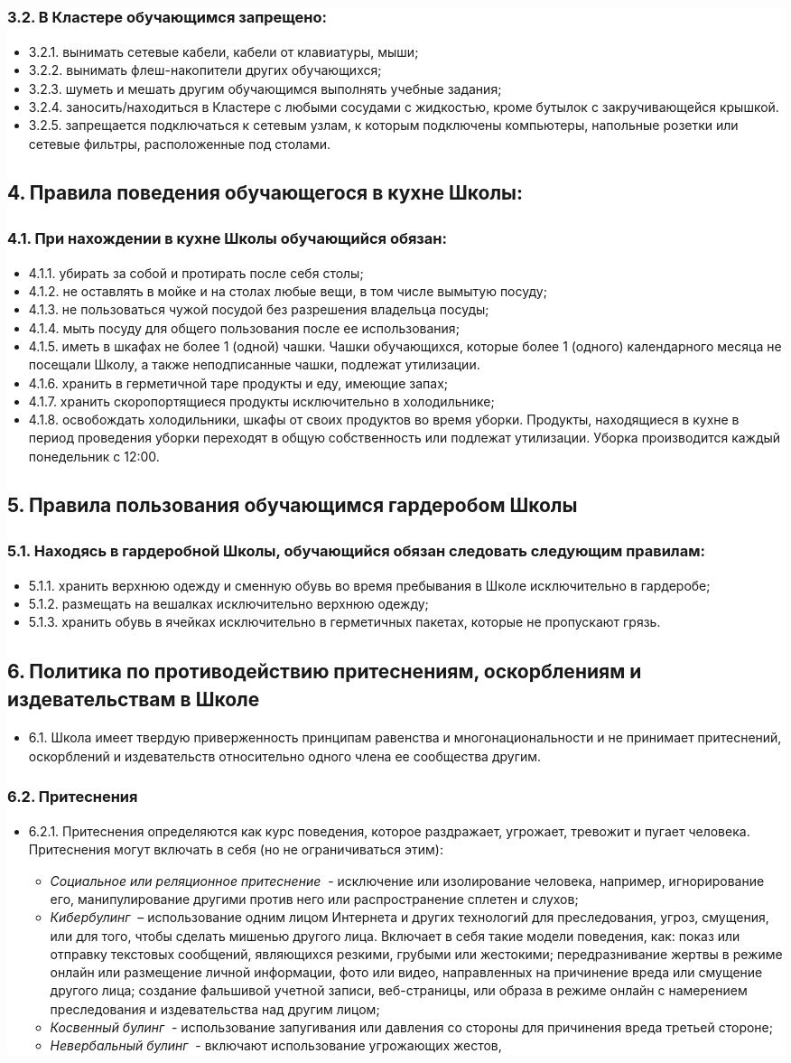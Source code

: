 ### 3.2. В Кластере обучающимся запрещено:

- 3.2.1. вынимать сетевые кабели, кабели от клавиатуры, мыши;
- 3.2.2. вынимать флеш-накопители других обучающихся;
- 3.2.3. шуметь и мешать другим обучающимся выполнять учебные задания;
- 3.2.4. заносить/находиться в Кластере с любыми сосудами с жидкостью, кроме бутылок с закручивающейся крышкой.
- 3.2.5. запрещается подключаться к сетевым узлам, к которым подключены компьютеры, напольные розетки или сетевые фильтры, расположенные под столами.

## 4. Правила поведения обучающегося в кухне Школы:

### 4.1. При нахождении в кухне Школы обучающийся обязан:

- 4.1.1. убирать за собой и протирать после себя столы;
- 4.1.2. не оставлять в мойке и на столах любые вещи, в том числе вымытую посуду;
- 4.1.3. не пользоваться чужой посудой без разрешения владельца посуды;
- 4.1.4. мыть посуду для общего пользования после ее использования;
- 4.1.5. иметь в шкафах не более 1 (одной) чашки. Чашки обучающихся, которые более 1 (одного) календарного месяца не посещали Школу, а также неподписанные чашки, подлежат утилизации.
- 4.1.6. хранить в герметичной таре продукты и еду, имеющие запах;
- 4.1.7. хранить скоропортящиеся продукты исключительно в холодильнике;
- 4.1.8. освобождать холодильники, шкафы от своих продуктов во время уборки. Продукты, находящиеся в кухне в период проведения уборки переходят в общую собственность или подлежат утилизации. Уборка производится каждый понедельник с 12:00.

## 5. Правила пользования обучающимся гардеробом Школы

### 5.1. Находясь в гардеробной Школы, обучающийся обязан следовать следующим правилам:

- 5.1.1. хранить верхнюю одежду и сменную обувь во время пребывания в Школе исключительно в гардеробе;
- 5.1.2. размещать на вешалках исключительно верхнюю одежду;
- 5.1.3. хранить обувь в ячейках исключительно в герметичных пакетах, которые не пропускают грязь.

## 6. Политика по противодействию притеснениям, оскорблениям и издевательствам в Школе

- 6.1. Школа имеет твердую приверженность принципам равенства и многонациональности и не принимает притеснений, оскорблений и издевательств относительно одного члена ее сообщества другим.

### 6.2. Притеснения

- 6.2.1. Притеснения определяются как курс поведения, которое раздражает, угрожает,
  тревожит и пугает человека. Притеснения могут включать в себя (но не
  ограничиваться этим):

  - _Социальное или реляционное притеснение_ ​ - исключение или изолирование
    человека, например, игнорирование его, манипулирование другими против
    него или распространение сплетен и слухов;
  - _Кибербулинг_ ​ – использование одним лицом Интернета и других технологий
    для преследования, угроз, смущения, или для того, чтобы сделать мишенью
    другого лица. Включает в себя такие модели поведения, как: показ или
    отправку текстовых сообщений, являющихся резкими, грубыми или
    жестокими; передразнивание жертвы в режиме онлайн или размещение
    личной информации, фото или видео, направленных на причинение вреда
    или смущение другого лица; создание фальшивой учетной записи,
    веб-страницы, или образа в режиме онлайн с намерением преследования и
    издевательства над другим лицом;
  - _Косвенный булинг_ ​ - использование запугивания или давления со стороны
    для причинения вреда третьей стороне;
  - _Невербальный булинг_ ​ - включают использование угрожающих жестов,